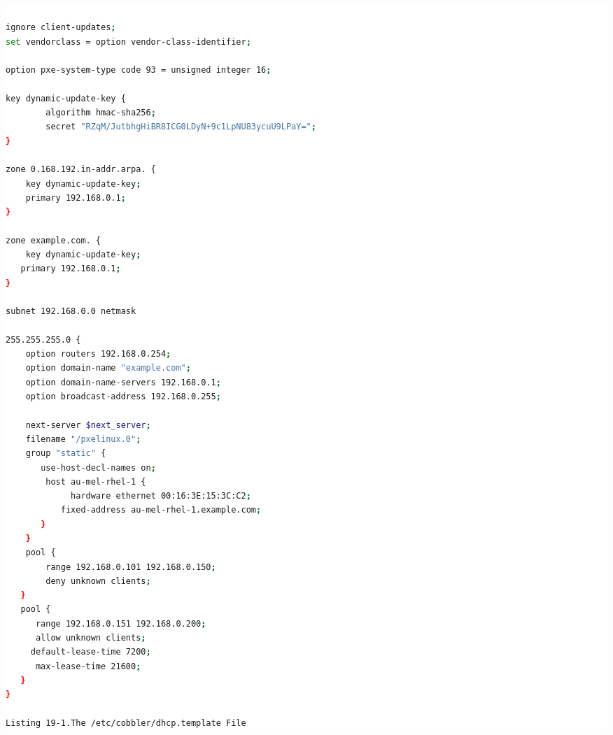 ```sh

ignore client-updates;
set vendorclass = option vendor-class-identifier;

option pxe-system-type code 93 = unsigned integer 16;

key dynamic-update-key {
        algorithm hmac-sha256;
        secret "RZqM/JutbhgHiBR8ICG0LDyN+9c1LpNU83ycuU9LPaY=";
}

zone 0.168.192.in-addr.arpa. {
    key dynamic-update-key;
    primary 192.168.0.1;
}

zone example.com. {
    key dynamic-update-key;
   primary 192.168.0.1;
}

subnet 192.168.0.0 netmask

255.255.255.0 {
    option routers 192.168.0.254;
    option domain-name "example.com";
    option domain-name-servers 192.168.0.1;
    option broadcast-address 192.168.0.255;

    next-server $next_server;
    filename "/pxelinux.0";
    group "static" {
       use-host-decl-names on;
        host au-mel-rhel-1 {
             hardware ethernet 00:16:3E:15:3C:C2;
           fixed-address au-mel-rhel-1.example.com;
       }
    }
    pool {
        range 192.168.0.101 192.168.0.150;
        deny unknown clients;
   }
   pool {
      range 192.168.0.151 192.168.0.200;
      allow unknown clients;
     default-lease-time 7200;
      max-lease-time 21600;
   }
}

Listing 19-1.The /etc/cobbler/dhcp.template File

```
